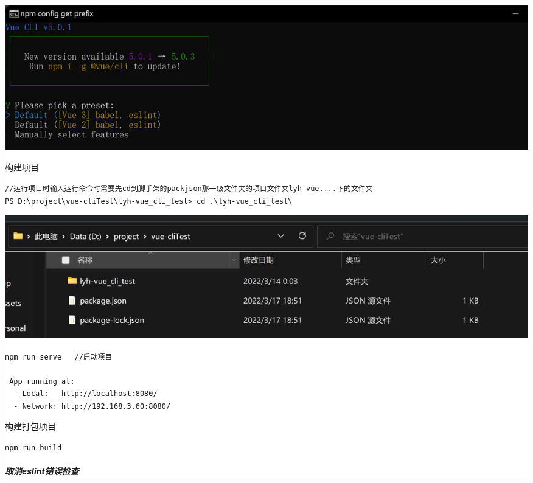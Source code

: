 ![image-20220317192610332](README.assets/image-20220317192610332.png)

构建项目

```shell
//运行项目时输入运行命令时需要先cd到脚手架的packjson那一级文件夹的项目文件夹lyh-vue....下的文件夹
PS D:\project\vue-cliTest\lyh-vue_cli_test> cd .\lyh-vue_cli_test\
```

![image-20220317190705469](README.assets/image-20220317190705469.png)

```shell
npm run serve   //启动项目

 App running at:
  - Local:   http://localhost:8080/ 
  - Network: http://192.168.3.60:8080/
```



构建打包项目

```shell
npm run build
```





##### 取消eslint错误检查
